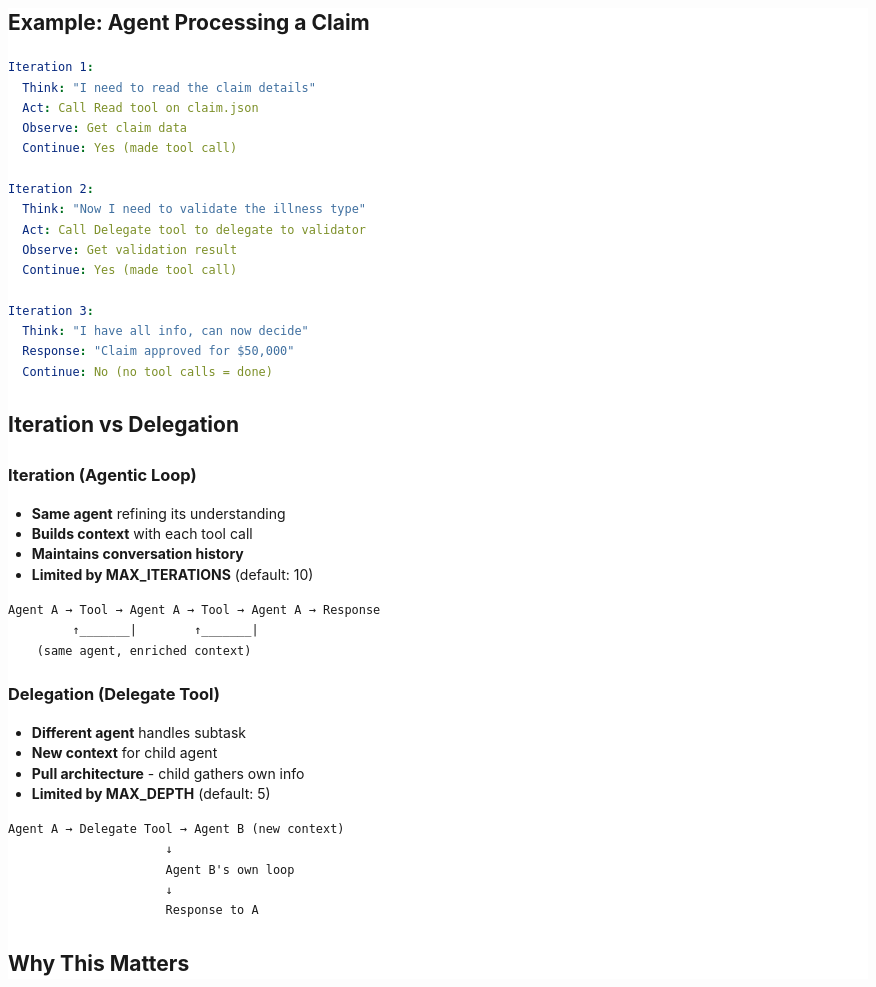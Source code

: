 ## Example: Agent Processing a Claim

```yaml
Iteration 1:
  Think: "I need to read the claim details"
  Act: Call Read tool on claim.json
  Observe: Get claim data
  Continue: Yes (made tool call)

Iteration 2:
  Think: "Now I need to validate the illness type"
  Act: Call Delegate tool to delegate to validator
  Observe: Get validation result
  Continue: Yes (made tool call)

Iteration 3:
  Think: "I have all info, can now decide"
  Response: "Claim approved for $50,000"
  Continue: No (no tool calls = done)
```

## Iteration vs Delegation

### Iteration (Agentic Loop)
- **Same agent** refining its understanding
- **Builds context** with each tool call
- **Maintains conversation history**
- **Limited by MAX_ITERATIONS** (default: 10)

```
Agent A → Tool → Agent A → Tool → Agent A → Response
         ↑_______|        ↑_______|
    (same agent, enriched context)
```

### Delegation (Delegate Tool)
- **Different agent** handles subtask
- **New context** for child agent
- **Pull architecture** - child gathers own info
- **Limited by MAX_DEPTH** (default: 5)

```
Agent A → Delegate Tool → Agent B (new context)
                      ↓
                      Agent B's own loop
                      ↓
                      Response to A
```

## Why This Matters
